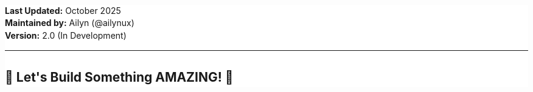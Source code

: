 
**Last Updated:** October 2025  
**Maintained by:** Ailyn (@ailynux)  
**Version:** 2.0 (In Development)

---

## 🚀 Let's Build Something AMAZING! 🚀

